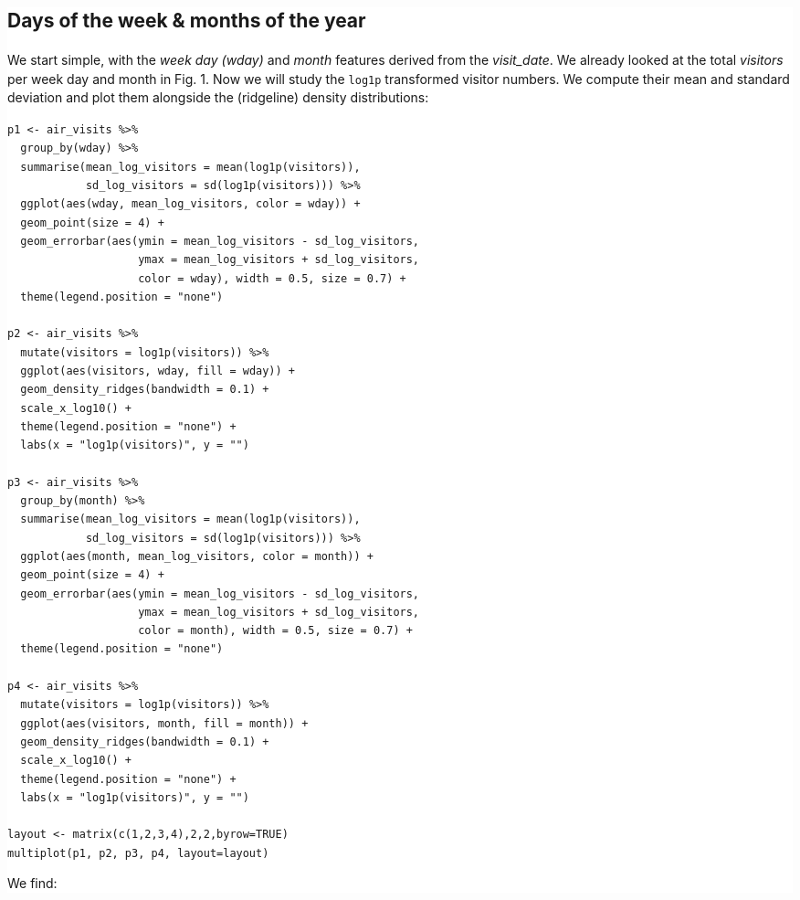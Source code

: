 
## Days of the week & months of the year

We start simple, with the *week day (wday)* and *month* features derived from the *visit\_date*. We already looked at the total *visitors* per week day and month in Fig. 1. Now we will study the `log1p` transformed visitor numbers. We compute their mean and standard deviation and plot them alongside the (ridgeline) density distributions:

```{r split=FALSE, fig.align = 'default', warning = FALSE, fig.cap ="Fig. 22", out.width="100%"}
p1 <- air_visits %>%
  group_by(wday) %>%
  summarise(mean_log_visitors = mean(log1p(visitors)),
            sd_log_visitors = sd(log1p(visitors))) %>%
  ggplot(aes(wday, mean_log_visitors, color = wday)) +
  geom_point(size = 4) +
  geom_errorbar(aes(ymin = mean_log_visitors - sd_log_visitors,
                    ymax = mean_log_visitors + sd_log_visitors,
                    color = wday), width = 0.5, size = 0.7) +
  theme(legend.position = "none")

p2 <- air_visits %>%
  mutate(visitors = log1p(visitors)) %>%
  ggplot(aes(visitors, wday, fill = wday)) +
  geom_density_ridges(bandwidth = 0.1) +
  scale_x_log10() +
  theme(legend.position = "none") +
  labs(x = "log1p(visitors)", y = "")

p3 <- air_visits %>%
  group_by(month) %>%
  summarise(mean_log_visitors = mean(log1p(visitors)),
            sd_log_visitors = sd(log1p(visitors))) %>%
  ggplot(aes(month, mean_log_visitors, color = month)) +
  geom_point(size = 4) +
  geom_errorbar(aes(ymin = mean_log_visitors - sd_log_visitors,
                    ymax = mean_log_visitors + sd_log_visitors,
                    color = month), width = 0.5, size = 0.7) +
  theme(legend.position = "none")

p4 <- air_visits %>%
  mutate(visitors = log1p(visitors)) %>%
  ggplot(aes(visitors, month, fill = month)) +
  geom_density_ridges(bandwidth = 0.1) +
  scale_x_log10() +
  theme(legend.position = "none") +
  labs(x = "log1p(visitors)", y = "")

layout <- matrix(c(1,2,3,4),2,2,byrow=TRUE)
multiplot(p1, p2, p3, p4, layout=layout)
```

We find:
